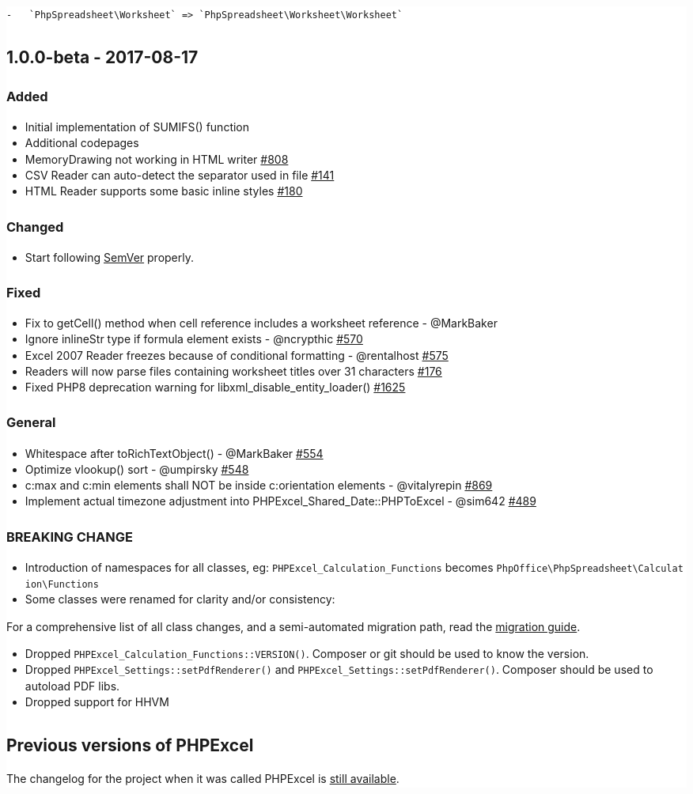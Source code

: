     -   `PhpSpreadsheet\Worksheet` => `PhpSpreadsheet\Worksheet\Worksheet`

## 1.0.0-beta - 2017-08-17

### Added

-   Initial implementation of SUMIFS() function
-   Additional codepages
-   MemoryDrawing not working in HTML writer [#808](https://github.com/PHPOffice/PHPExcel/issues/808)
-   CSV Reader can auto-detect the separator used in file [#141](https://github.com/PHPOffice/PhpSpreadsheet/pull/141)
-   HTML Reader supports some basic inline styles [#180](https://github.com/PHPOffice/PhpSpreadsheet/pull/180)

### Changed

-   Start following [SemVer](https://semver.org) properly.

### Fixed

-   Fix to getCell() method when cell reference includes a worksheet reference - @MarkBaker
-   Ignore inlineStr type if formula element exists - @ncrypthic [#570](https://github.com/PHPOffice/PHPExcel/issues/570)
-   Excel 2007 Reader freezes because of conditional formatting - @rentalhost [#575](https://github.com/PHPOffice/PHPExcel/issues/575)
-   Readers will now parse files containing worksheet titles over 31 characters [#176](https://github.com/PHPOffice/PhpSpreadsheet/pull/176)
-   Fixed PHP8 deprecation warning for libxml_disable_entity_loader() [#1625](https://github.com/phpoffice/phpspreadsheet/pull/1625)

### General

-   Whitespace after toRichTextObject() - @MarkBaker [#554](https://github.com/PHPOffice/PHPExcel/issues/554)
-   Optimize vlookup() sort - @umpirsky [#548](https://github.com/PHPOffice/PHPExcel/issues/548)
-   c:max and c:min elements shall NOT be inside c:orientation elements - @vitalyrepin [#869](https://github.com/PHPOffice/PHPExcel/pull/869)
-   Implement actual timezone adjustment into PHPExcel_Shared_Date::PHPToExcel - @sim642 [#489](https://github.com/PHPOffice/PHPExcel/pull/489)

### BREAKING CHANGE

-   Introduction of namespaces for all classes, eg: `PHPExcel_Calculation_Functions` becomes `PhpOffice\PhpSpreadsheet\Calculation\Functions`
-   Some classes were renamed for clarity and/or consistency:

For a comprehensive list of all class changes, and a semi-automated migration path, read the [migration guide](./docs/topics/migration-from-PHPExcel.md).

-   Dropped `PHPExcel_Calculation_Functions::VERSION()`. Composer or git should be used to know the version.
-   Dropped `PHPExcel_Settings::setPdfRenderer()` and `PHPExcel_Settings::setPdfRenderer()`. Composer should be used to autoload PDF libs.
-   Dropped support for HHVM

## Previous versions of PHPExcel

The changelog for the project when it was called PHPExcel is [still available](./CHANGELOG.PHPExcel.md).
